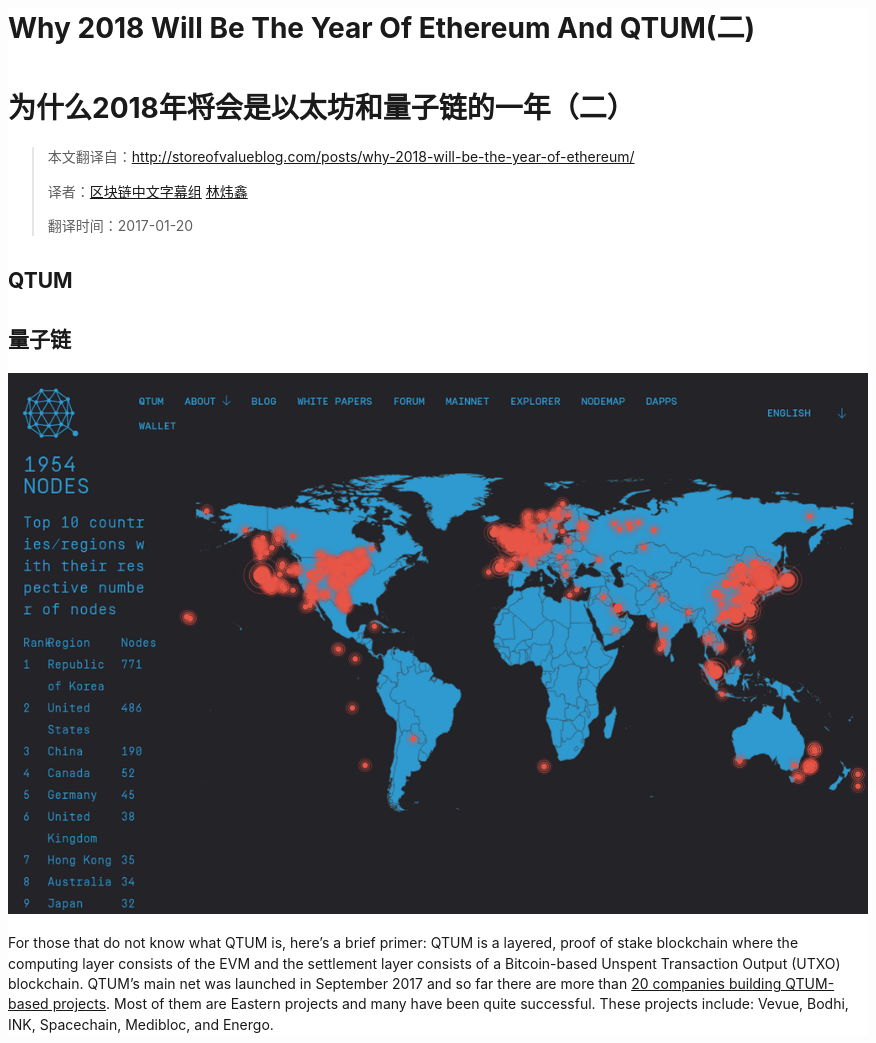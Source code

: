 # Why 2018 Will Be The Year Of Ethereum And QTUM(二)
# 为什么2018年将会是以太坊和量子链的一年（二）


> 本文翻译自：http://storeofvalueblog.com/posts/why-2018-will-be-the-year-of-ethereum/
> 
> 译者：[区块链中文字幕组](https://github.com/BlockchainTranslator/EOS) [林炜鑫](https://github.com/weixin1993)
> 
> 翻译时间：2017-01-20


## QTUM
## 量子链

![](pics/gpz.png)

For those that do not know what QTUM is, here’s a brief primer: QTUM is a layered, proof of stake blockchain where the computing layer consists of the EVM and the settlement layer consists of a Bitcoin-based Unspent Transaction Output (UTXO) blockchain. QTUM’s main net was launched in September 2017 and so far there are more than [20 companies building QTUM-based projects](https://eco.qtum.org/dapps). Most of them are Eastern projects and many have been quite successful. These projects include: Vevue, Bodhi, INK, Spacechain, Medibloc, and Energo.
